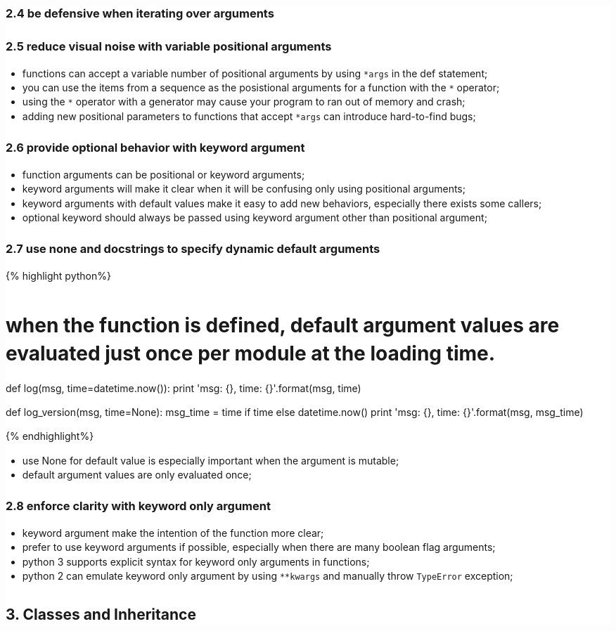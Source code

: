 ### 2.4 be defensive when iterating over arguments

### 2.5 reduce visual noise with variable positional arguments

- functions can accept a variable number of positional arguments by using `*args` in the def statement;
- you can use the items from a sequence as the posistional arguments for a function with the `*` operator;
- using the `*` operator with a generator may cause your program to ran out of memory and crash;
- adding new positional parameters to functions that accept `*args` can introduce hard-to-find bugs;

### 2.6 provide optional behavior with keyword argument

- function arguments can be positional or keyword arguments;
- keyword arguments will make it clear when it will be confusing only using positional arguments;
- keyword arguments with default values make it easy to add new behaviors, especially there exists some callers;
- optional keyword should always be passed using keyword argument other than positional argument;

### 2.7 use none and docstrings to specify dynamic default arguments

{% highlight python%}

# when the function is defined, default argument values are evaluated just once per module at the loading time.

def log(msg, time=datetime.now()):
    print 'msg: {}, time: {}'.format(msg, time)

def log_version(msg, time=None):
    msg_time = time if time else datetime.now()
    print 'msg: {}, time: {}'.format(msg, msg_time)

{% endhighlight%}

- use None for default value is especially important when the argument is mutable;
- default argument values are only evaluated once;

### 2.8 enforce clarity with keyword only argument

- keyword argument make the intention of the function more clear;
- prefer to use keyword arguments if possible, especially when there are many boolean flag arguments;
- python 3 supports explicit syntax for keyword only arguments in functions;
- python 2 can emulate keyword only argument by using `**kwargs` and manually throw `TypeError` exception;

## 3. Classes and Inheritance
